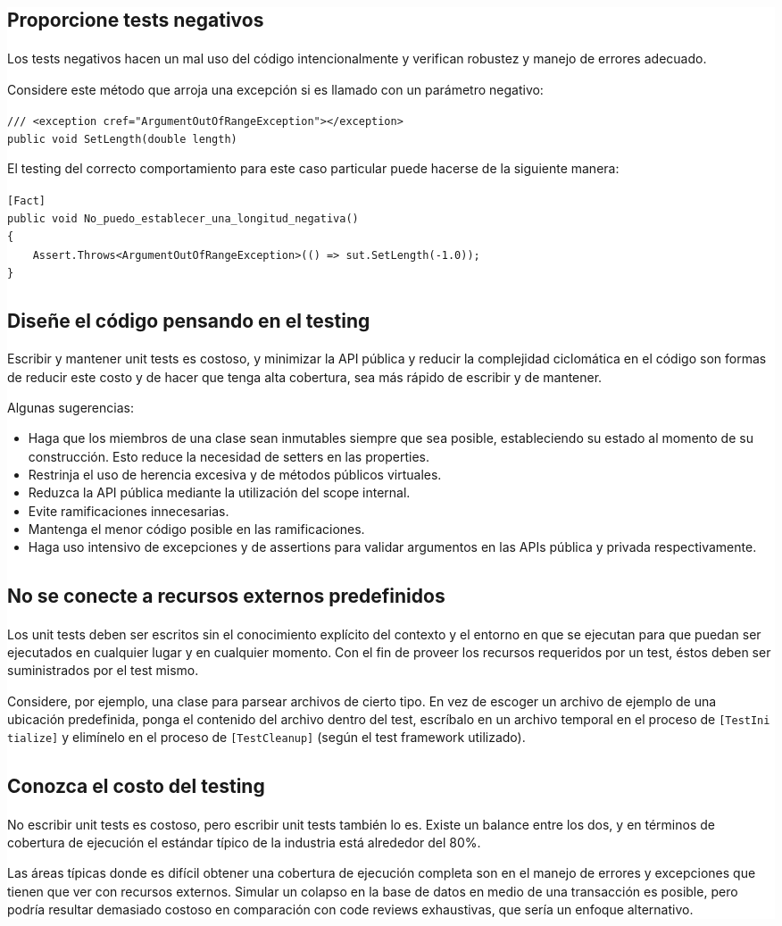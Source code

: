 ## Proporcione tests negativos
Los tests negativos hacen un mal uso del código intencionalmente y verifican robustez y manejo de errores adecuado.

Considere este método que arroja una excepción si es llamado con un parámetro negativo:
```
/// <exception cref="ArgumentOutOfRangeException"></exception>
public void SetLength(double length)
```
El testing del correcto comportamiento para este caso particular puede hacerse de la siguiente manera:
```
[Fact]
public void No_puedo_establecer_una_longitud_negativa()
{
    Assert.Throws<ArgumentOutOfRangeException>(() => sut.SetLength(-1.0));
}
```

## Diseñe el código pensando en el testing
Escribir y mantener unit tests es costoso, y minimizar la API pública y reducir la complejidad ciclomática en el código son formas de reducir este costo y de hacer que tenga alta cobertura, sea más rápido de escribir y de mantener.

Algunas sugerencias:
- Haga que los miembros de una clase sean inmutables siempre que sea posible, estableciendo su estado al momento de su construcción. Esto reduce la necesidad de setters en las properties.
- Restrinja el uso de herencia excesiva y de métodos públicos virtuales.
- Reduzca la API pública mediante la utilización del scope internal.
- Evite ramificaciones innecesarias.
- Mantenga el menor código posible en las ramificaciones.
- Haga uso intensivo de excepciones y de assertions para validar argumentos en las APIs pública y privada respectivamente.

## No se conecte a recursos externos predefinidos
Los unit tests deben ser escritos sin el conocimiento explícito del contexto y el entorno en que se ejecutan para que puedan ser ejecutados en cualquier lugar y en cualquier momento. Con el fin de proveer los recursos requeridos por un test, éstos deben ser suministrados por el test mismo.

Considere, por ejemplo, una clase para parsear archivos de cierto tipo. En vez de escoger un archivo de ejemplo de una ubicación predefinida, ponga el contenido del archivo dentro del test, escríbalo en un archivo temporal en el proceso de `[TestInitialize]` y elimínelo en el proceso de `[TestCleanup]` (según el test framework utilizado).

## Conozca el costo del testing
No escribir unit tests es costoso, pero escribir unit tests también lo es. Existe un balance entre los dos, y en términos de cobertura de ejecución el estándar típico de la industria está alrededor del 80%.

Las áreas típicas donde es difícil obtener una cobertura de ejecución completa son en el manejo de errores y excepciones que tienen que ver con recursos externos. Simular un colapso en la base de datos en medio de una transacción es posible, pero podría resultar demasiado costoso en comparación con code reviews exhaustivas, que sería un enfoque alternativo.
